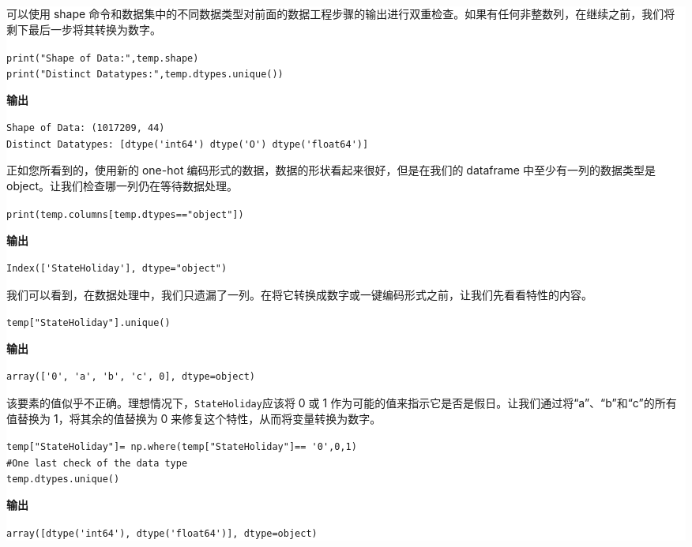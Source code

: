 可以使用 shape 命令和数据集中的不同数据类型对前面的数据工程步骤的输出进行双重检查。如果有任何非整数列，在继续之前，我们将剩下最后一步将其转换为数字。

```
print("Shape of Data:",temp.shape)
print("Distinct Datatypes:",temp.dtypes.unique())

```

**输出**

```
Shape of Data: (1017209, 44)
Distinct Datatypes: [dtype('int64') dtype('O') dtype('float64')]

```

正如您所看到的，使用新的 one-hot 编码形式的数据，数据的形状看起来很好，但是在我们的 dataframe 中至少有一列的数据类型是 object。让我们检查哪一列仍在等待数据处理。

```
print(temp.columns[temp.dtypes=="object"])

```

**输出**

```
Index(['StateHoliday'], dtype="object")

```

我们可以看到，在数据处理中，我们只遗漏了一列。在将它转换成数字或一键编码形式之前，让我们先看看特性的内容。

```
temp["StateHoliday"].unique()

```

**输出**

```
array(['0', 'a', 'b', 'c', 0], dtype=object)

```

该要素的值似乎不正确。理想情况下，`StateHoliday`应该将 0 或 1 作为可能的值来指示它是否是假日。让我们通过将“a”、“b”和“c”的所有值替换为 1，将其余的值替换为 0 来修复这个特性，从而将变量转换为数字。

```
temp["StateHoliday"]= np.where(temp["StateHoliday"]== '0',0,1)
#One last check of the data type
temp.dtypes.unique()

```

**输出**

```
array([dtype('int64'), dtype('float64')], dtype=object)

```
